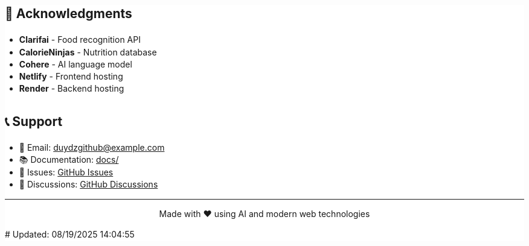 ## 🙏 Acknowledgments

- **Clarifai** - Food recognition API
- **CalorieNinjas** - Nutrition database
- **Cohere** - AI language model
- **Netlify** - Frontend hosting
- **Render** - Backend hosting

## 📞 Support

- 📧 Email: duydzgithub@example.com
- 📚 Documentation: [docs/](docs/)
- 🐛 Issues: [GitHub Issues](https://github.com/Duydzgithub/foodninja-ai/issues)
- 💬 Discussions: [GitHub Discussions](https://github.com/Duydzgithub/foodninja-ai/discussions)

---

<p align="center">
  Made with ❤️ using AI and modern web technologies
</p>
#   U p d a t e d :   0 8 / 1 9 / 2 0 2 5   1 4 : 0 4 : 5 5 
 
 